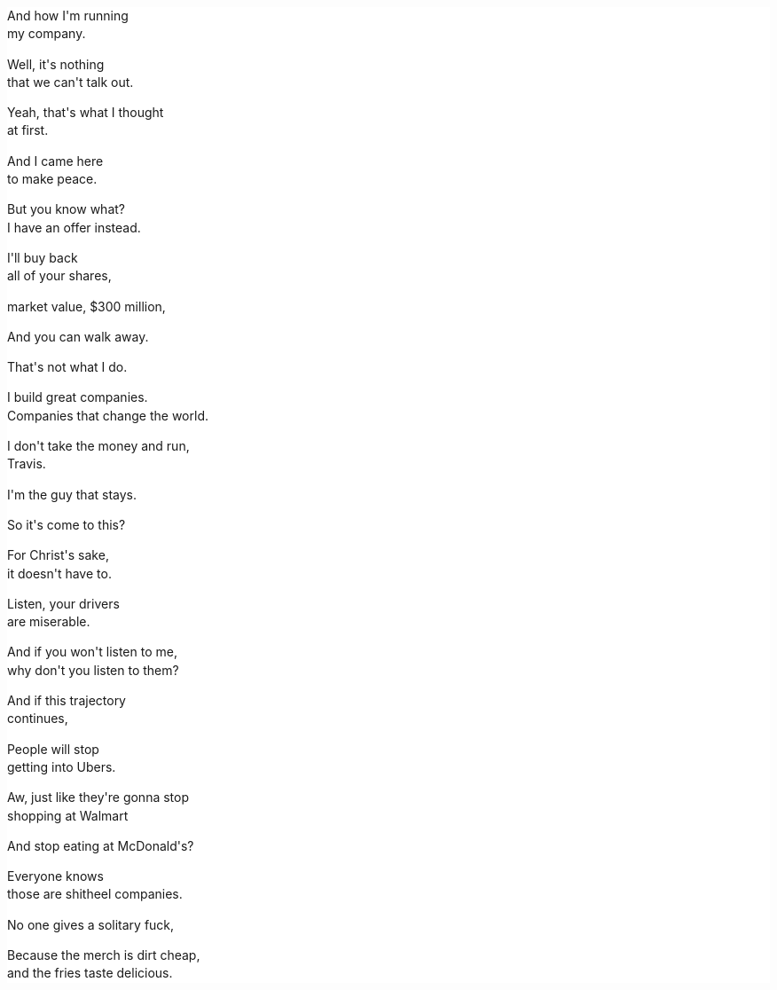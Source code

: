And how I'm running  
my company.  
  
Well, it's nothing  
that we can't talk out.  
  
Yeah, that's what I thought  
at first.  
  
And I came here  
to make peace.  
  
But you know what?  
I have an offer instead.  
  
I'll buy back  
all of your shares,  
  
market value, $300 million,  
  
And you can walk away.  
  
That's not what I do.  
  
I build great companies.  
Companies that change the world.  
  
I don't take the money and run,  
Travis.  
  
I'm the guy that stays.  
  
So it's come to this?  
  
For Christ's sake,  
it doesn't have to.  
  
Listen, your drivers  
are miserable.  
  
And if you won't listen to me,  
why don't you listen to them?  
  
And if this trajectory  
continues,  
  
People will stop  
getting into Ubers.  
  
Aw, just like they're gonna stop  
shopping at Walmart  
  
And stop eating at McDonald's?  
  
Everyone knows  
those are shitheel companies.  
  
No one gives a solitary fuck,  
  
Because the merch is dirt cheap,  
and the fries taste delicious.  
  